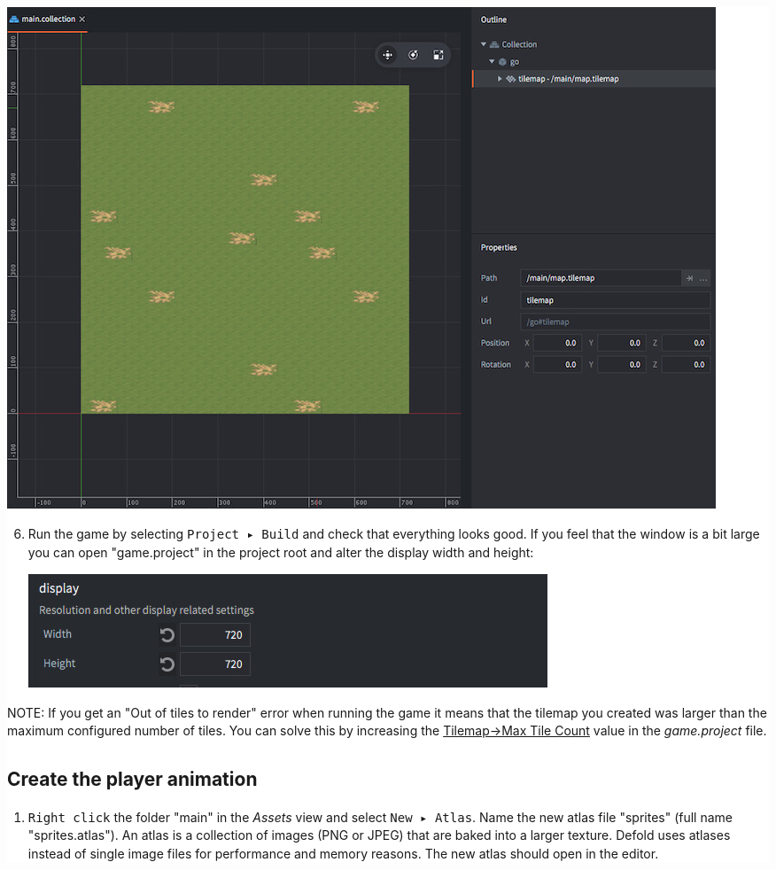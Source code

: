    ![tilemap](app/doc/tilemap.jpg)

6. Run the game by selecting <kbd>Project ▸ Build</kbd> and check that everything looks good. If you feel that the window is a bit large you can open "game.project" in the project root and alter the display width and height:

   ![display](app/doc/display.jpg)

NOTE: If you get an "Out of tiles to render" error when running the game it means that the tilemap you created was larger than the maximum configured number of tiles. You can solve this by increasing the [Tilemap->Max Tile Count](https://defold.com/manuals/project-settings/#max-tile-count) value in the _game.project_ file.

## Create the player animation

1. <kbd>Right click</kbd> the folder "main" in the _Assets_ view and select <kbd>New ▸ Atlas</kbd>. Name the new atlas file "sprites" (full name "sprites.atlas"). An atlas is a collection of images (PNG or JPEG) that are baked into a larger texture. Defold uses atlases instead of single image files for performance and memory reasons. The new atlas should open in the editor.
